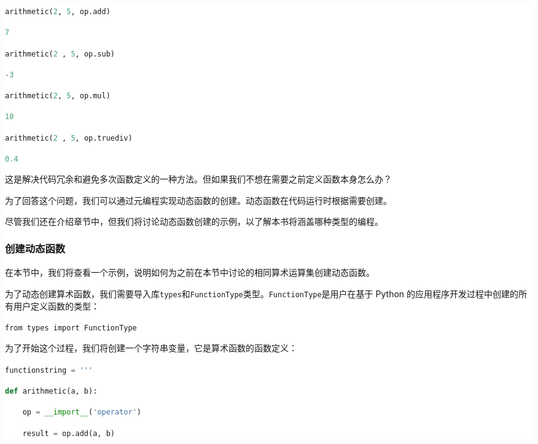 ```py
arithmetic(2, 5, op.add)
```

```py
7
```

```py
arithmetic(2 , 5, op.sub)
```

```py
-3
```

```py
arithmetic(2, 5, op.mul)
```

```py
10
```

```py
arithmetic(2 , 5, op.truediv)
```

```py
0.4
```

这是解决代码冗余和避免多次函数定义的一种方法。但如果我们不想在需要之前定义函数本身怎么办？

为了回答这个问题，我们可以通过元编程实现动态函数的创建。动态函数在代码运行时根据需要创建。

尽管我们还在介绍章节中，但我们将讨论动态函数创建的示例，以了解本书将涵盖哪种类型的编程。

### 创建动态函数

在本节中，我们将查看一个示例，说明如何为之前在本节中讨论的相同算术运算集创建动态函数。

为了动态创建算术函数，我们需要导入库`types`和`FunctionType`类型。`FunctionType`是用户在基于 Python 的应用程序开发过程中创建的所有用户定义函数的类型：

```py
from types import FunctionType  
```

为了开始这个过程，我们将创建一个字符串变量，它是算术函数的函数定义：

```py
functionstring = '''
```

```py
def arithmetic(a, b):
```

```py
    op = __import__('operator')
```

```py
    result = op.add(a, b)
```
